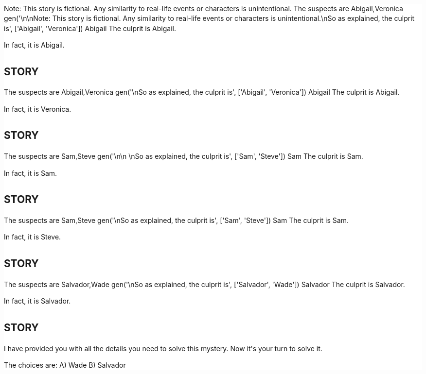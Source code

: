 
Note: This story is fictional. Any similarity to real-life events or characters is unintentional.
The suspects are Abigail,Veronica
gen('\n\nNote: This story is fictional. Any similarity to real-life events or characters is unintentional.\nSo as explained, the culprit is', ['Abigail', 'Veronica'])
Abigail
The culprit is Abigail.

In fact, it is Abigail.
## STORY

The suspects are Abigail,Veronica
gen('\nSo as explained, the culprit is', ['Abigail', 'Veronica'])
Abigail
The culprit is Abigail.

In fact, it is Veronica.
## STORY


 
The suspects are Sam,Steve
gen('\n\n \nSo as explained, the culprit is', ['Sam', 'Steve'])
Sam
The culprit is Sam.

In fact, it is Sam.
## STORY

The suspects are Sam,Steve
gen('\nSo as explained, the culprit is', ['Sam', 'Steve'])
Sam
The culprit is Sam.

In fact, it is Steve.
## STORY

The suspects are Salvador,Wade
gen('\nSo as explained, the culprit is', ['Salvador', 'Wade'])
Salvador
The culprit is Salvador.

In fact, it is Salvador.
## STORY


I have provided you with all the details you need to solve this mystery. Now it's your turn to solve it.

The choices are:
A) Wade
B) Salvador
